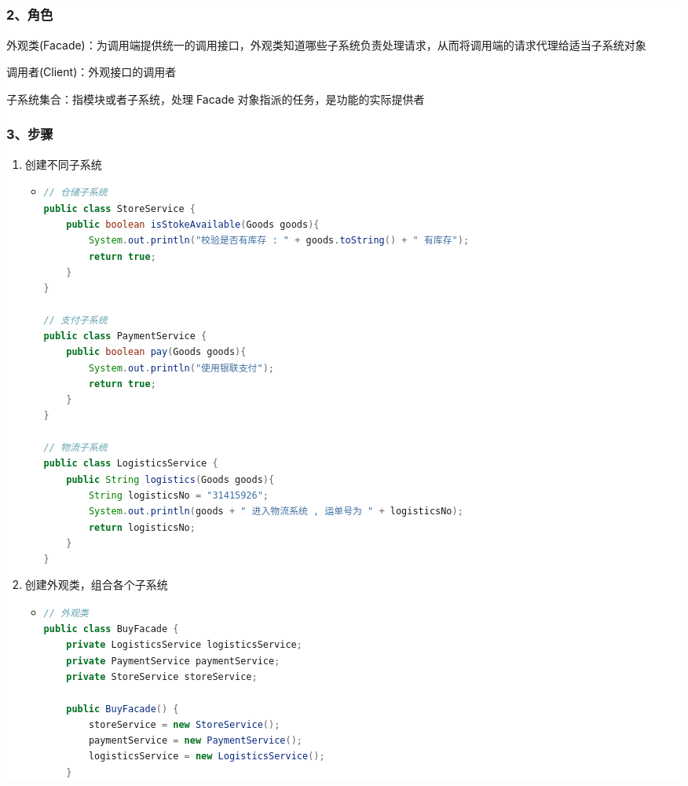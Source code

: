 

### 2、角色

外观类(Facade)：为调用端提供统一的调用接口，外观类知道哪些子系统负责处理请求，从而将调用端的请求代理给适当子系统对象

调用者(Client)：外观接口的调用者

子系统集合：指模块或者子系统，处理 Facade 对象指派的任务，是功能的实际提供者



### 3、步骤

1. 创建不同子系统

   - ~~~java
     // 仓储子系统
     public class StoreService {
         public boolean isStokeAvailable(Goods goods){
             System.out.println("校验是否有库存 : " + goods.toString() + " 有库存");
             return true;
         }
     }
     
     // 支付子系统
     public class PaymentService {
         public boolean pay(Goods goods){
             System.out.println("使用银联支付");
             return true;
         }
     }
     
     // 物流子系统
     public class LogisticsService {
         public String logistics(Goods goods){
             String logisticsNo = "31415926";
             System.out.println(goods + " 进入物流系统 , 运单号为 " + logisticsNo);
             return logisticsNo;
         }
     }
     ~~~

2. 创建外观类，组合各个子系统

   - ~~~java
     // 外观类
     public class BuyFacade {
         private LogisticsService logisticsService;
         private PaymentService paymentService;
         private StoreService storeService;
     
         public BuyFacade() {
             storeService = new StoreService();
             paymentService = new PaymentService();
             logisticsService = new LogisticsService();
         }
     